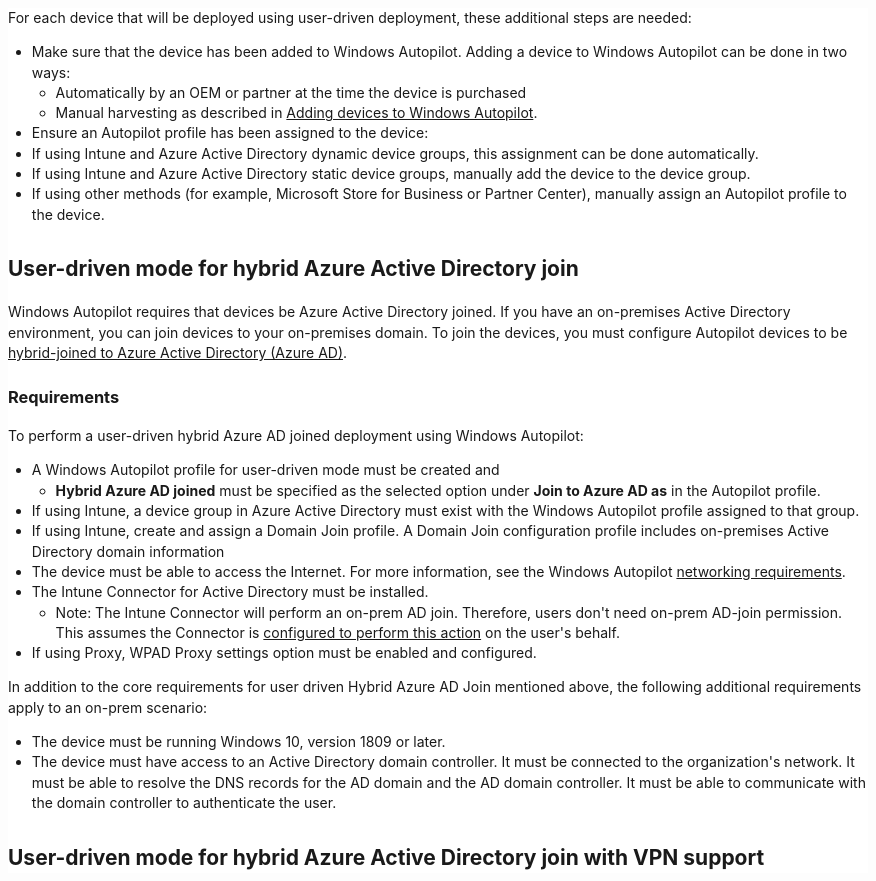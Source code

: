 For each device that will be deployed using user-driven deployment, these additional steps are needed:

- Make sure that the device has been added to Windows Autopilot. Adding a device to Windows Autopilot can be done in two ways:
  - Automatically by an OEM or partner at the time the device is purchased
  - Manual harvesting as described in [Adding devices to Windows Autopilot](add-devices.md).
- Ensure an Autopilot profile has been assigned to the device:
 - If using Intune and Azure Active Directory dynamic device groups, this assignment can be done automatically.
 - If using Intune and Azure Active Directory static device groups, manually add the device to the device group.
 - If using other methods (for example, Microsoft Store for Business or Partner Center), manually assign an Autopilot profile to the device.

## User-driven mode for hybrid Azure Active Directory join

Windows Autopilot requires that devices be Azure Active Directory joined. If you have an on-premises Active Directory environment, you can join devices to your on-premises domain. To join the devices, you must configure Autopilot devices to be [hybrid-joined to Azure Active Directory (Azure AD)](/azure/active-directory/devices/hybrid-azuread-join-plan). 

### Requirements

To perform a user-driven hybrid Azure AD joined deployment using Windows Autopilot:

- A Windows Autopilot profile for user-driven mode must be created and 
    - **Hybrid Azure AD joined** must be specified as the selected option under **Join to Azure AD as** in the Autopilot profile.
- If using Intune, a device group in Azure Active Directory must exist with the Windows Autopilot profile assigned to that group.
- If using Intune, create and assign a Domain Join profile. A Domain Join configuration profile includes on-premises Active Directory domain information
- The device must be able to access the Internet. For more information, see the Windows Autopilot [networking requirements](networking-requirements.md).
- The Intune Connector for Active Directory must be installed.
    - Note: The Intune Connector will perform an on-prem AD join. Therefore, users don't need on-prem AD-join permission. This assumes the Connector is [configured to perform this action](/intune/windows-autopilot-hybrid#increase-the-computer-account-limit-in-the-organizational-unit) on the user's behalf. 
- If using Proxy, WPAD Proxy settings option must be enabled and configured.

In addition to the core requirements for user driven Hybrid Azure AD Join mentioned above, the following additional requirements apply to an on-prem scenario:

- The device must be running Windows 10, version 1809 or later. 
- The device must have access to an Active Directory domain controller. It must be connected to the organization's network. It must be able to resolve the DNS records for the AD domain and the AD domain controller. It must be able to communicate with the domain controller to authenticate the user.

## User-driven mode for hybrid Azure Active Directory join with VPN support
